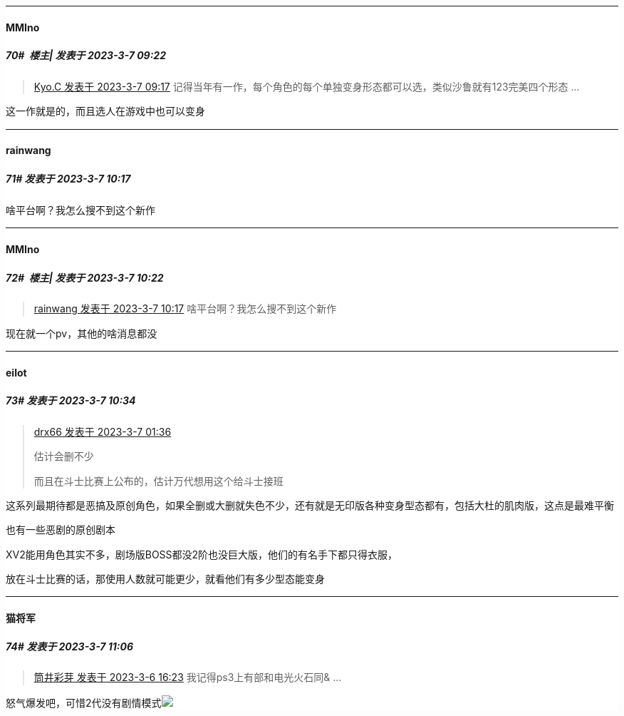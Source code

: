 
*****

####  MMIno  
##### 70#         楼主| 发表于 2023-3-7 09:22

<blockquote><a href="httphttps://bbs.saraba1st.com/2b/forum.php?mod=redirect&amp;goto=findpost&amp;pid=59995086&amp;ptid=2122749" target="_blank">Kyo.C 发表于 2023-3-7 09:17</a>
记得当年有一作，每个角色的每个单独变身形态都可以选，类似沙鲁就有123完美四个形态 ...</blockquote>
这一作就是的，而且选人在游戏中也可以变身


*****

####  rainwang  
##### 71#       发表于 2023-3-7 10:17

啥平台啊？我怎么搜不到这个新作

*****

####  MMIno  
##### 72#         楼主| 发表于 2023-3-7 10:22

<blockquote><a href="httphttps://bbs.saraba1st.com/2b/forum.php?mod=redirect&amp;goto=findpost&amp;pid=59995763&amp;ptid=2122749" target="_blank">rainwang 发表于 2023-3-7 10:17</a>
啥平台啊？我怎么搜不到这个新作</blockquote>
现在就一个pv，其他的啥消息都没


*****

####  eilot  
##### 73#       发表于 2023-3-7 10:34

<blockquote><a href="httphttps://bbs.saraba1st.com/2b/forum.php?mod=redirect&amp;goto=findpost&amp;pid=59993886&amp;ptid=2122749" target="_blank">drx66 发表于 2023-3-7 01:36</a>

估计会删不少

而且在斗士比赛上公布的，估计万代想用这个给斗士接班</blockquote>
这系列最期待都是恶搞及原创角色，如果全删或大删就失色不少，还有就是无印版各种变身型态都有，包括大杜的肌肉版，这点是最难平衡

也有一些恶剧的原创剧本

XV2能用角色其实不多，剧场版BOSS都没2阶也没巨大版，他们的有名手下都只得衣服，

放在斗士比赛的话，那使用人数就可能更少，就看他们有多少型态能变身


*****

####  猫将军  
##### 74#       发表于 2023-3-7 11:06

<blockquote><a href="httphttps://bbs.saraba1st.com/2b/forum.php?mod=redirect&amp;goto=findpost&amp;pid=59988349&amp;ptid=2122749" target="_blank">筒井彩芽 发表于 2023-3-6 16:23</a>
我记得ps3上有部和电光火石同&amp; ...</blockquote>
怒气爆发吧，可惜2代没有剧情模式<img src="https://static.saraba1st.com/image/smiley/face2017/025.png" referrerpolicy="no-referrer">
